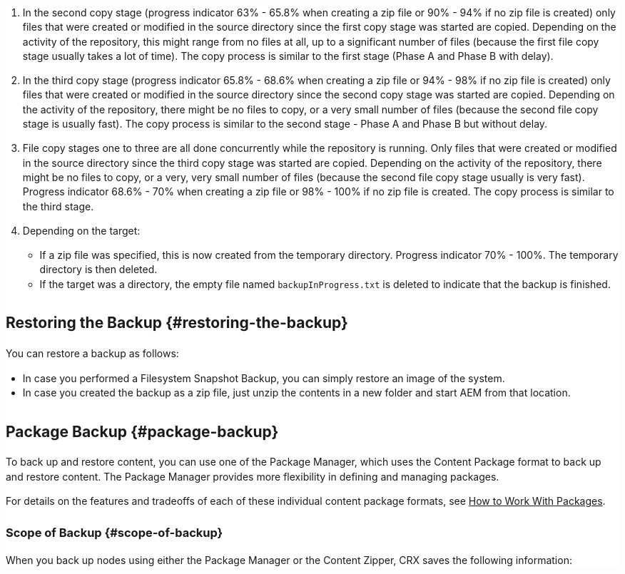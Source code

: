 1. In the second copy stage (progress indicator 63% - 65.8% when creating a zip file or 90% - 94% if no zip file is created) only files that were created or modified in the source directory since the first copy stage was started are copied. Depending on the activity of the repository, this might range from no files at all, up to a significant number of files (because the first file copy stage usually takes a lot of time). The copy process is similar to the first stage (Phase A and Phase B with delay).
1. In the third copy stage (progress indicator 65.8% - 68.6% when creating a zip file or 94% - 98% if no zip file is created) only files that were created or modified in the source directory since the second copy stage was started are copied. Depending on the activity of the repository, there might be no files to copy, or a very small number of files (because the second file copy stage is usually fast). The copy process is similar to the second stage - Phase A and Phase B but without delay.
1. File copy stages one to three are all done concurrently while the repository is running. Only files that were created or modified in the source directory since the third copy stage was started are copied. Depending on the activity of the repository, there might be no files to copy, or a very, very small number of files (because the second file copy stage usually is very fast). Progress indicator 68.6% - 70% when creating a zip file or 98% - 100% if no zip file is created. The copy process is similar to the third stage.
1. Depending on the target:

    * If a zip file was specified, this is now created from the temporary directory. Progress indicator 70% - 100%. The temporary directory is then deleted.
    * If the target was a directory, the empty file named `backupInProgress.txt` is deleted to indicate that the backup is finished.





## Restoring the Backup {#restoring-the-backup}



You can restore a backup as follows:

* In case you performed a Filesystem Snapshot Backup, you can simply restore an image of the system.
* In case you created the backup as a zip file, just unzip the contents in a new folder and start AEM from that location.









## Package Backup {#package-backup}

To back up and restore content, you can use one of the Package Manager, which uses the Content Package format to back up and restore content. The Package Manager provides more flexibility in defining and managing packages.

For details on the features and tradeoffs of each of these individual content package formats, see [How to Work With Packages](../../../sites/administering/using/package-manager.md).

### Scope of Backup {#scope-of-backup}

When you back up nodes using either the Package Manager or the Content Zipper, CRX saves the following information:
